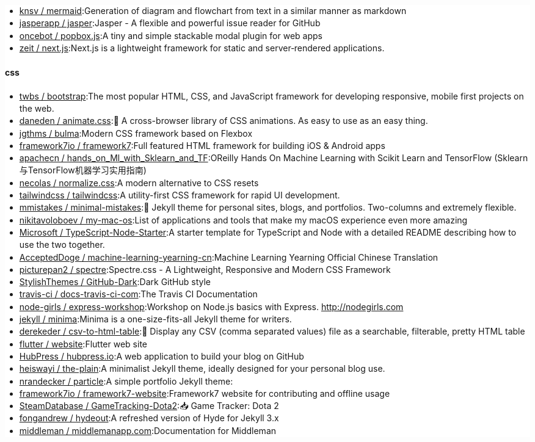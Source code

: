 * [knsv / mermaid](https://github.com/knsv/mermaid):Generation of diagram and flowchart from text in a similar manner as markdown
* [jasperapp / jasper](https://github.com/jasperapp/jasper):Jasper - A flexible and powerful issue reader for GitHub
* [oncebot / popbox.js](https://github.com/oncebot/popbox.js):A tiny and simple stackable modal plugin for web apps
* [zeit / next.js](https://github.com/zeit/next.js):Next.js is a lightweight framework for static and server‑rendered applications.

#### css
* [twbs / bootstrap](https://github.com/twbs/bootstrap):The most popular HTML, CSS, and JavaScript framework for developing responsive, mobile first projects on the web.
* [daneden / animate.css](https://github.com/daneden/animate.css):🍿 A cross-browser library of CSS animations. As easy to use as an easy thing.
* [jgthms / bulma](https://github.com/jgthms/bulma):Modern CSS framework based on Flexbox
* [framework7io / framework7](https://github.com/framework7io/framework7):Full featured HTML framework for building iOS & Android apps
* [apachecn / hands_on_Ml_with_Sklearn_and_TF](https://github.com/apachecn/hands_on_Ml_with_Sklearn_and_TF):OReilly Hands On Machine Learning with Scikit Learn and TensorFlow (Sklearn与TensorFlow机器学习实用指南)
* [necolas / normalize.css](https://github.com/necolas/normalize.css):A modern alternative to CSS resets
* [tailwindcss / tailwindcss](https://github.com/tailwindcss/tailwindcss):A utility-first CSS framework for rapid UI development.
* [mmistakes / minimal-mistakes](https://github.com/mmistakes/minimal-mistakes):📐 Jekyll theme for personal sites, blogs, and portfolios. Two-columns and extremely flexible.
* [nikitavoloboev / my-mac-os](https://github.com/nikitavoloboev/my-mac-os):List of applications and tools that make my macOS experience even more amazing
* [Microsoft / TypeScript-Node-Starter](https://github.com/Microsoft/TypeScript-Node-Starter):A starter template for TypeScript and Node with a detailed README describing how to use the two together.
* [AcceptedDoge / machine-learning-yearning-cn](https://github.com/AcceptedDoge/machine-learning-yearning-cn):Machine Learning Yearning Official Chinese Translation
* [picturepan2 / spectre](https://github.com/picturepan2/spectre):Spectre.css - A Lightweight, Responsive and Modern CSS Framework
* [StylishThemes / GitHub-Dark](https://github.com/StylishThemes/GitHub-Dark):Dark GitHub style
* [travis-ci / docs-travis-ci-com](https://github.com/travis-ci/docs-travis-ci-com):The Travis CI Documentation
* [node-girls / express-workshop](https://github.com/node-girls/express-workshop):Workshop on Node.js basics with Express. http://nodegirls.com
* [jekyll / minima](https://github.com/jekyll/minima):Minima is a one-size-fits-all Jekyll theme for writers.
* [derekeder / csv-to-html-table](https://github.com/derekeder/csv-to-html-table):🔽 Display any CSV (comma separated values) file as a searchable, filterable, pretty HTML table
* [flutter / website](https://github.com/flutter/website):Flutter web site
* [HubPress / hubpress.io](https://github.com/HubPress/hubpress.io):A web application to build your blog on GitHub
* [heiswayi / the-plain](https://github.com/heiswayi/the-plain):A minimalist Jekyll theme, ideally designed for your personal blog use.
* [nrandecker / particle](https://github.com/nrandecker/particle):A simple portfolio Jekyll theme:
* [framework7io / framework7-website](https://github.com/framework7io/framework7-website):Framework7 website for contributing and offline usage
* [SteamDatabase / GameTracking-Dota2](https://github.com/SteamDatabase/GameTracking-Dota2):📥 Game Tracker: Dota 2
* [fongandrew / hydeout](https://github.com/fongandrew/hydeout):A refreshed version of Hyde for Jekyll 3.x
* [middleman / middlemanapp.com](https://github.com/middleman/middlemanapp.com):Documentation for Middleman

